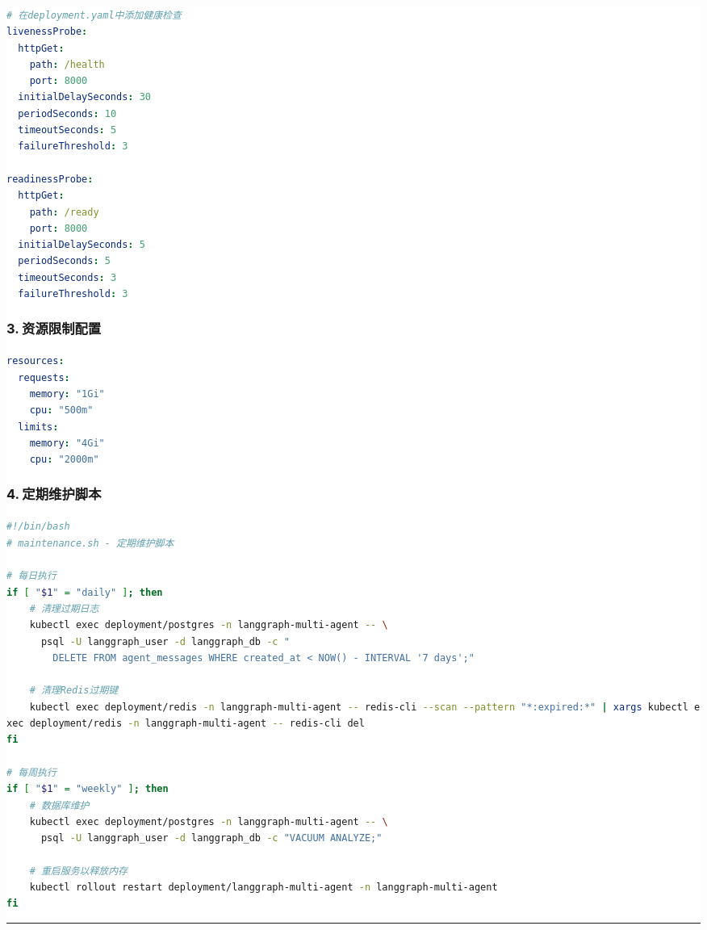 ```yaml
# 在deployment.yaml中添加健康检查
livenessProbe:
  httpGet:
    path: /health
    port: 8000
  initialDelaySeconds: 30
  periodSeconds: 10
  timeoutSeconds: 5
  failureThreshold: 3

readinessProbe:
  httpGet:
    path: /ready
    port: 8000
  initialDelaySeconds: 5
  periodSeconds: 5
  timeoutSeconds: 3
  failureThreshold: 3
```

### 3. 资源限制配置

```yaml
resources:
  requests:
    memory: "1Gi"
    cpu: "500m"
  limits:
    memory: "4Gi"
    cpu: "2000m"
```

### 4. 定期维护脚本

```bash
#!/bin/bash
# maintenance.sh - 定期维护脚本

# 每日执行
if [ "$1" = "daily" ]; then
    # 清理过期日志
    kubectl exec deployment/postgres -n langgraph-multi-agent -- \
      psql -U langgraph_user -d langgraph_db -c "
        DELETE FROM agent_messages WHERE created_at < NOW() - INTERVAL '7 days';"
    
    # 清理Redis过期键
    kubectl exec deployment/redis -n langgraph-multi-agent -- redis-cli --scan --pattern "*:expired:*" | xargs kubectl exec deployment/redis -n langgraph-multi-agent -- redis-cli del
fi

# 每周执行
if [ "$1" = "weekly" ]; then
    # 数据库维护
    kubectl exec deployment/postgres -n langgraph-multi-agent -- \
      psql -U langgraph_user -d langgraph_db -c "VACUUM ANALYZE;"
    
    # 重启服务以释放内存
    kubectl rollout restart deployment/langgraph-multi-agent -n langgraph-multi-agent
fi
```

---